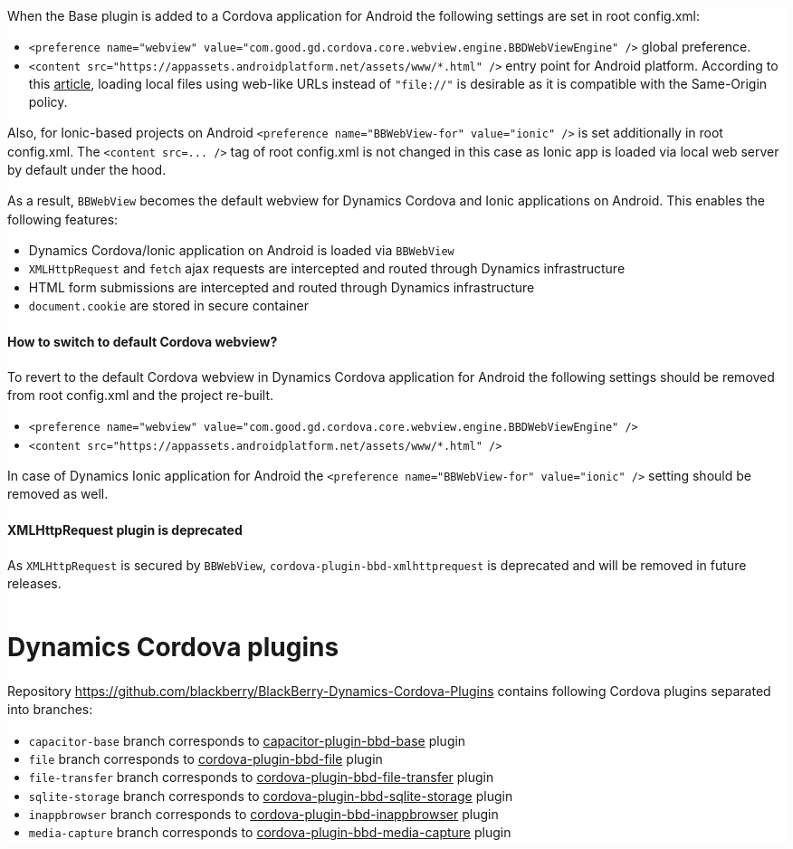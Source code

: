 When the Base plugin is added to a Cordova application for Android the following settings are set in root config.xml:

 - `<preference name="webview" value="com.good.gd.cordova.core.webview.engine.BBDWebViewEngine" />` global preference.
 - `<content src="https://appassets.androidplatform.net/assets/www/*.html" />` entry point for Android platform.
   According to this [article](https://developer.android.com/reference/androidx/webkit/WebViewAssetLoader), loading local files using web-like URLs instead of `"file://"` is desirable as it is compatible with the Same-Origin policy.

Also, for Ionic-based projects on Android `<preference name="BBWebView-for" value="ionic" />` is set additionally in root config.xml. The `<content src=... />` tag of root config.xml is not changed in this case as Ionic app is loaded via local web server by default under the hood.

As a result, `BBWebView` becomes the default webview for Dynamics Cordova and Ionic applications on Android. This enables the following features:

 - Dynamics Cordova/Ionic application on Android is loaded via `BBWebView`
 - `XMLHttpRequest` and `fetch` ajax requests are intercepted and routed through Dynamics infrastructure
 - HTML form submissions are intercepted and routed through Dynamics infrastructure
 - `document.cookie` are stored in secure container

#### How to switch to default Cordova webview?

To revert to the default Cordova webview in Dynamics Cordova application for Android the following settings should be removed from root config.xml and the project re-built.

 - `<preference name="webview" value="com.good.gd.cordova.core.webview.engine.BBDWebViewEngine" />`
 - `<content src="https://appassets.androidplatform.net/assets/www/*.html" />`

In case of Dynamics Ionic application for Android the `<preference name="BBWebView-for" value="ionic" />` setting should be removed as well.

#### XMLHttpRequest plugin is deprecated

As `XMLHttpRequest` is secured by `BBWebView`, `cordova-plugin-bbd-xmlhttprequest` is deprecated and will be removed in future releases.

# Dynamics Cordova plugins

Repository https://github.com/blackberry/BlackBerry-Dynamics-Cordova-Plugins contains following Cordova plugins separated into branches:
 - `capacitor-base` branch corresponds to [capacitor-plugin-bbd-base](https://github.com/blackberry/BlackBerry-Dynamics-Cordova-Plugins/tree/capacitor-base) plugin
 - `file` branch corresponds to [cordova-plugin-bbd-file](https://github.com/blackberry/BlackBerry-Dynamics-Cordova-Plugins/tree/file) plugin
 - `file-transfer` branch corresponds to [cordova-plugin-bbd-file-transfer](https://github.com/blackberry/BlackBerry-Dynamics-Cordova-Plugins/tree/file-transfer) plugin
 - `sqlite-storage` branch corresponds to [cordova-plugin-bbd-sqlite-storage](https://github.com/blackberry/BlackBerry-Dynamics-Cordova-Plugins/tree/sqlite-storage) plugin
 - `inappbrowser` branch corresponds to [cordova-plugin-bbd-inappbrowser](https://github.com/blackberry/BlackBerry-Dynamics-Cordova-Plugins/tree/inappbrowser) plugin
 - `media-capture` branch corresponds to [cordova-plugin-bbd-media-capture](https://github.com/blackberry/BlackBerry-Dynamics-Cordova-Plugins/tree/media-capture) plugin
